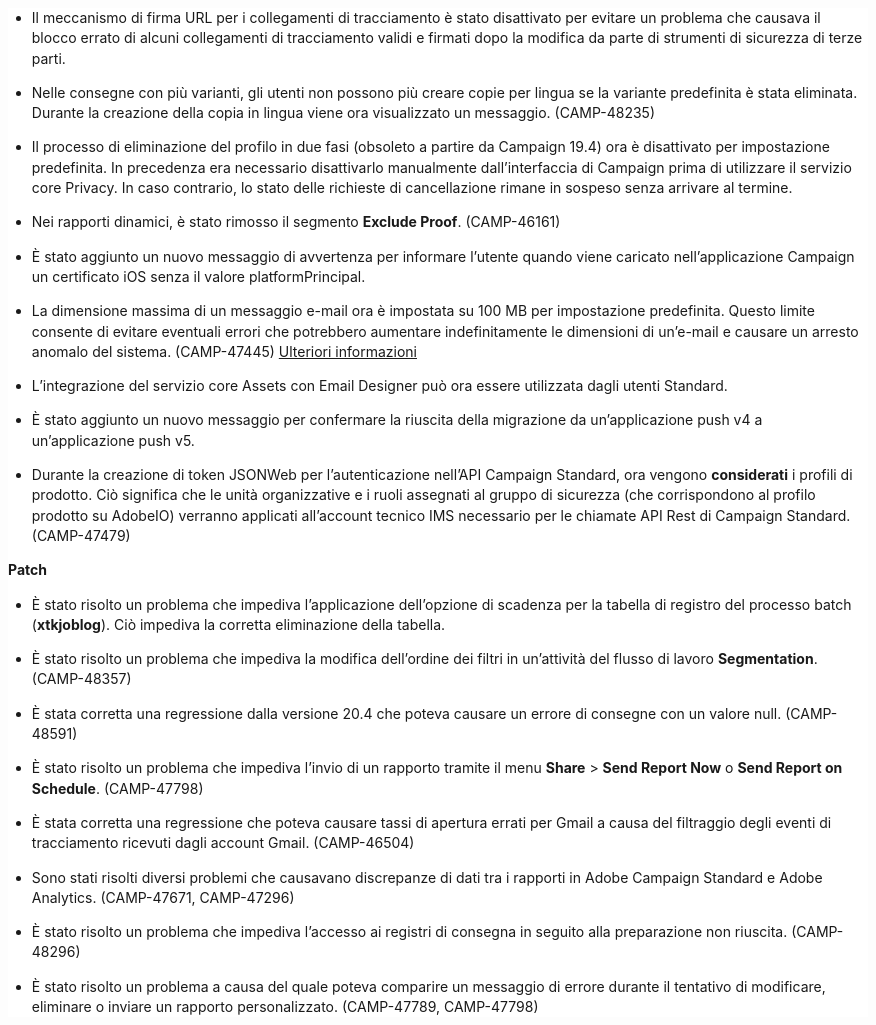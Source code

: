 * Il meccanismo di firma URL per i collegamenti di tracciamento è stato disattivato per evitare un problema che causava il blocco errato di alcuni collegamenti di tracciamento validi e firmati dopo la modifica da parte di strumenti di sicurezza di terze parti.

* Nelle consegne con più varianti, gli utenti non possono più creare copie per lingua se la variante predefinita è stata eliminata. Durante la creazione della copia in lingua viene ora visualizzato un messaggio. (CAMP-48235)

* Il processo di eliminazione del profilo in due fasi (obsoleto a partire da Campaign 19.4) ora è disattivato per impostazione predefinita. In precedenza era necessario disattivarlo manualmente dall’interfaccia di Campaign prima di utilizzare il servizio core Privacy. In caso contrario, lo stato delle richieste di cancellazione rimane in sospeso senza arrivare al termine.

* Nei rapporti dinamici, è stato rimosso il segmento **Exclude Proof**. (CAMP-46161)

* È stato aggiunto un nuovo messaggio di avvertenza per informare l’utente quando viene caricato nell’applicazione Campaign un certificato iOS senza il valore platformPrincipal.

* La dimensione massima di un messaggio e-mail ora è impostata su 100 MB per impostazione predefinita. Questo limite consente di evitare eventuali errori che potrebbero aumentare indefinitamente le dimensioni di un’e-mail e causare un arresto anomalo del sistema. (CAMP-47445) [Ulteriori informazioni](../../sending/using/design-and-personalize.md#email-size)

* L’integrazione del servizio core Assets con Email Designer può ora essere utilizzata dagli utenti Standard.

* È stato aggiunto un nuovo messaggio per confermare la riuscita della migrazione da un’applicazione push v4 a un’applicazione push v5.

* Durante la creazione di token JSONWeb per l’autenticazione nell’API Campaign Standard, ora vengono **considerati** i profili di prodotto. Ciò significa che le unità organizzative e i ruoli assegnati al gruppo di sicurezza (che corrispondono al profilo prodotto su AdobeIO) verranno applicati all’account tecnico IMS necessario per le chiamate API Rest di Campaign Standard. (CAMP-47479)

**Patch**

* È stato risolto un problema che impediva l’applicazione dell’opzione di scadenza per la tabella di registro del processo batch (**xtkjoblog**). Ciò impediva la corretta eliminazione della tabella.

* È stato risolto un problema che impediva la modifica dell’ordine dei filtri in un’attività del flusso di lavoro **Segmentation**. (CAMP-48357)

* È stata corretta una regressione dalla versione 20.4 che poteva causare un errore di consegne con un valore null. (CAMP-48591)

* È stato risolto un problema che impediva l’invio di un rapporto tramite il menu **Share** > **Send Report Now** o **Send Report on Schedule**. (CAMP-47798)

* È stata corretta una regressione che poteva causare tassi di apertura errati per Gmail a causa del filtraggio degli eventi di tracciamento ricevuti dagli account Gmail. (CAMP-46504)

* Sono stati risolti diversi problemi che causavano discrepanze di dati tra i rapporti in Adobe Campaign Standard e Adobe Analytics. (CAMP-47671, CAMP-47296)

* È stato risolto un problema che impediva l’accesso ai registri di consegna in seguito alla preparazione non riuscita. (CAMP-48296)

* È stato risolto un problema a causa del quale poteva comparire un messaggio di errore durante il tentativo di modificare, eliminare o inviare un rapporto personalizzato. (CAMP-47789, CAMP-47798)
